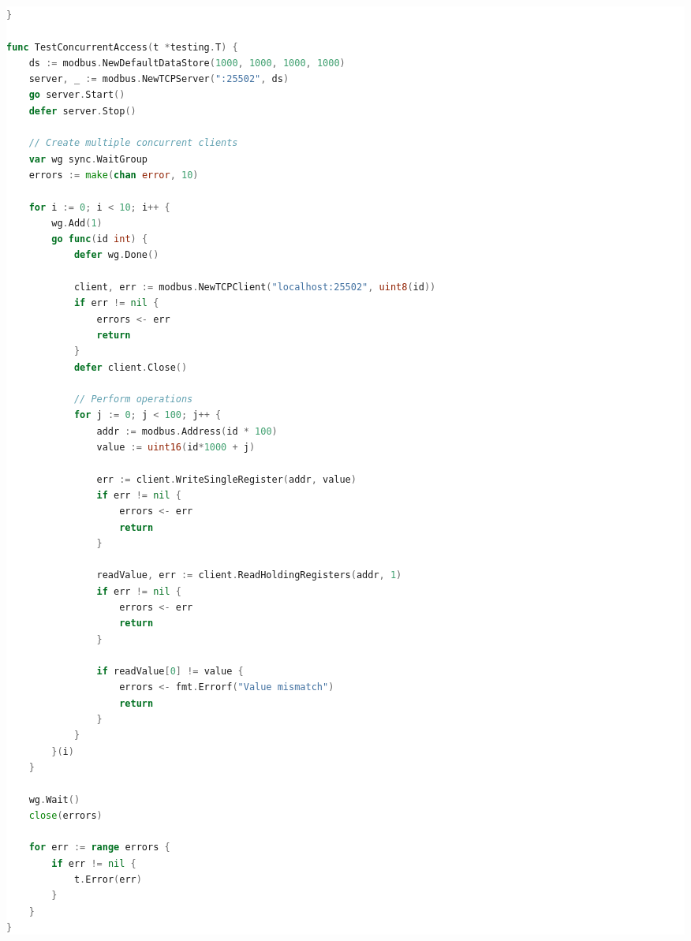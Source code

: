```go
}

func TestConcurrentAccess(t *testing.T) {
    ds := modbus.NewDefaultDataStore(1000, 1000, 1000, 1000)
    server, _ := modbus.NewTCPServer(":25502", ds)
    go server.Start()
    defer server.Stop()
    
    // Create multiple concurrent clients
    var wg sync.WaitGroup
    errors := make(chan error, 10)
    
    for i := 0; i < 10; i++ {
        wg.Add(1)
        go func(id int) {
            defer wg.Done()
            
            client, err := modbus.NewTCPClient("localhost:25502", uint8(id))
            if err != nil {
                errors <- err
                return
            }
            defer client.Close()
            
            // Perform operations
            for j := 0; j < 100; j++ {
                addr := modbus.Address(id * 100)
                value := uint16(id*1000 + j)
                
                err := client.WriteSingleRegister(addr, value)
                if err != nil {
                    errors <- err
                    return
                }
                
                readValue, err := client.ReadHoldingRegisters(addr, 1)
                if err != nil {
                    errors <- err
                    return
                }
                
                if readValue[0] != value {
                    errors <- fmt.Errorf("Value mismatch")
                    return
                }
            }
        }(i)
    }
    
    wg.Wait()
    close(errors)
    
    for err := range errors {
        if err != nil {
            t.Error(err)
        }
    }
}
```
